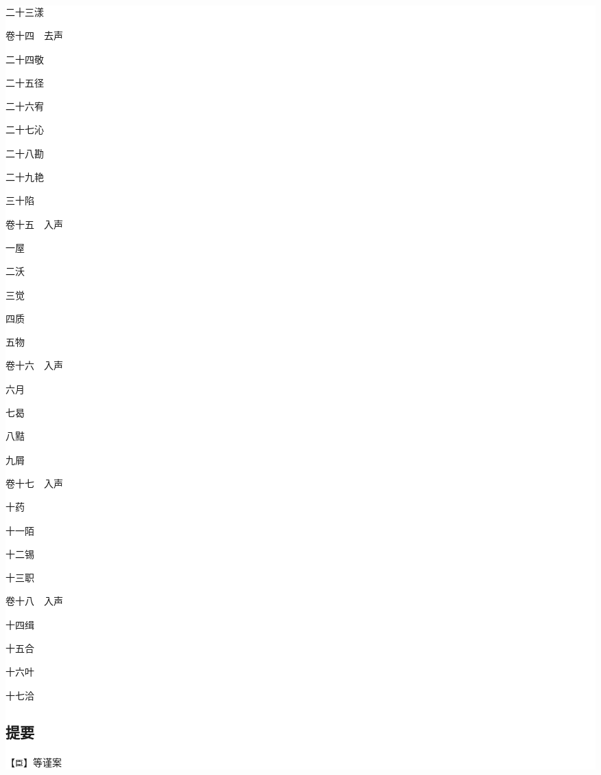 二十三漾  

卷十四　去声  

二十四敬  

二十五径  

二十六宥  

二十七沁  

二十八勘  

二十九艳  

三十陷  

卷十五　入声  

一屋  

二沃  

三觉  

四质  

五物  

卷十六　入声  

六月  

七曷  

八黠  

九屑  

卷十七　入声  

十药  

十一陌  

十二锡  

十三职  

卷十八　入声  

十四缉  

十五合  

十六叶  

十七洽  

## 提要

【`臣`】等谨案  
